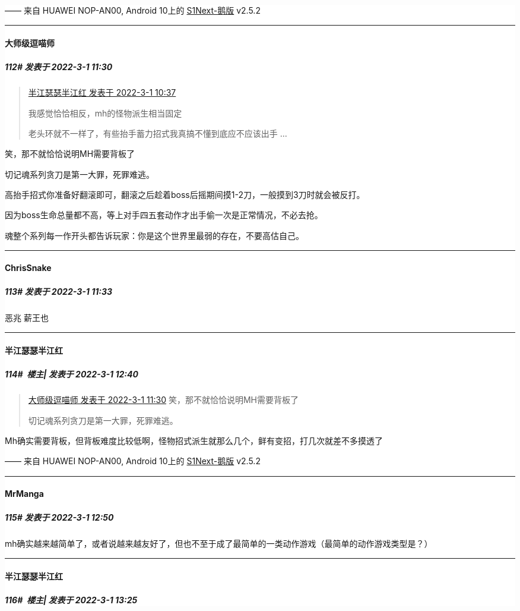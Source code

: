 —— 来自 HUAWEI NOP-AN00, Android 10上的 [S1Next-鹅版](https://github.com/ykrank/S1-Next/releases) v2.5.2

*****

####  大师级逗喵师  
##### 112#       发表于 2022-3-1 11:30

<blockquote><a href="httphttps://bbs.saraba1st.com/2b/forum.php?mod=redirect&amp;goto=findpost&amp;pid=54873119&amp;ptid=2054861" target="_blank">半江瑟瑟半江红 发表于 2022-3-1 10:37</a>

我感觉恰恰相反，mh的怪物派生相当固定

老头环就不一样了，有些抬手蓄力招式我真搞不懂到底应不应该出手 ...</blockquote>
笑，那不就恰恰说明MH需要背板了

切记魂系列贪刀是第一大罪，死罪难逃。

高抬手招式你准备好翻滚即可，翻滚之后趁着boss后摇期间摸1-2刀，一般摸到3刀时就会被反打。

因为boss生命总量都不高，等上对手四五套动作才出手偷一次是正常情况，不必去抢。

魂整个系列每一作开头都告诉玩家：你是这个世界里最弱的存在，不要高估自己。

*****

####  ChrisSnake  
##### 113#       发表于 2022-3-1 11:33

恶兆 薪王也



*****

####  半江瑟瑟半江红  
##### 114#         楼主| 发表于 2022-3-1 12:40

<blockquote><a href="httphttps://bbs.saraba1st.com/2b/forum.php?mod=redirect&amp;goto=findpost&amp;pid=54873843&amp;ptid=2054861" target="_blank">大师级逗喵师 发表于 2022-3-1 11:30</a>
笑，那不就恰恰说明MH需要背板了

切记魂系列贪刀是第一大罪，死罪难逃。</blockquote>
Mh确实需要背板，但背板难度比较低啊，怪物招式派生就那么几个，鲜有变招，打几次就差不多摸透了

—— 来自 HUAWEI NOP-AN00, Android 10上的 [S1Next-鹅版](https://github.com/ykrank/S1-Next/releases) v2.5.2



*****

####  MrManga  
##### 115#       发表于 2022-3-1 12:50

mh确实越来越简单了，或者说越来越友好了，但也不至于成了最简单的一类动作游戏（最简单的动作游戏类型是？）



*****

####  半江瑟瑟半江红  
##### 116#         楼主| 发表于 2022-3-1 13:25
